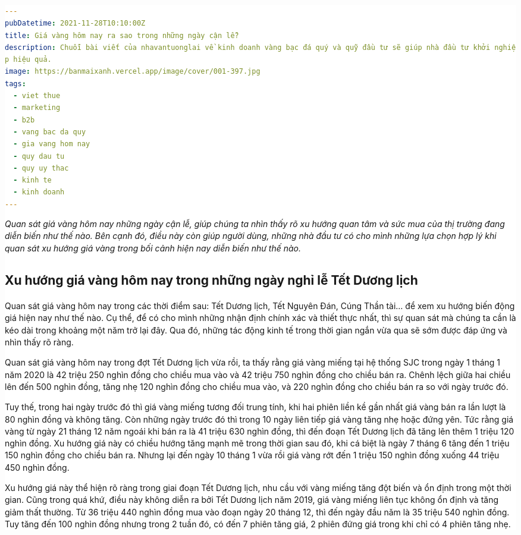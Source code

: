 ```yaml
---
pubDatetime: 2021-11-28T10:10:00Z
title: Giá vàng hôm nay ra sao trong những ngày cận lễ?
description: Chuỗi bài viết của nhavantuonglai về kinh doanh vàng bạc đá quý và quỹ đầu tư sẽ giúp nhà đầu tư khởi nghiệp hiệu quả.
image: https://banmaixanh.vercel.app/image/cover/001-397.jpg
tags:
  - viet thue
  - marketing
  - b2b
  - vang bac da quy
  - gia vang hom nay
  - quy dau tu
  - quy uy thac
  - kinh te
  - kinh doanh
---
```


_Quan sát giá vàng hôm nay những ngày cận lễ, giúp chúng ta nhìn thấy rõ xu hướng quan tâm và sức mua của thị trường đang diễn biến như thế nào. Bên cạnh đó, điều này còn giúp người dùng, những nhà đầu tư có cho mình những lựa chọn hợp lý khi quan sát xu hướng giá vàng trong bối cảnh hiện nay diễn biến như thế nào._

## Xu hướng giá vàng hôm nay trong những ngày nghỉ lễ Tết Dương lịch

Quan sát giá vàng hôm nay trong các thời điểm sau: Tết Dương lịch, Tết Nguyên Đán, Cúng Thần tài… để xem xu hướng biến động giá hiện nay như thế nào. Cụ thể, để có cho mình những nhận định chính xác và thiết thực nhất, thì sự quan sát mà chúng ta cần là kéo dài trong khoảng một năm trở lại đây. Qua đó, những tác động kinh tế trong thời gian ngắn vừa qua sẽ sớm được đáp ứng và nhìn thấy rõ ràng.

Quan sát giá vàng hôm nay trong đợt Tết Dương lịch vừa rồi, ta thấy rằng giá vàng miếng tại hệ thống SJC trong ngày 1 tháng 1 năm 2020 là 42 triệu 250 nghìn đồng cho chiều mua vào và 42 triệu 750 nghìn đồng cho chiều bán ra. Chênh lệch giữa hai chiều lên đến 500 nghìn đồng, tăng nhẹ 120 nghìn đồng cho chiều mua vào, và 220 nghìn đồng cho chiều bán ra so với ngày trước đó.

Tuy thế, trong hai ngày trước đó thì giá vàng miếng tương đối trung tính, khi hai phiên liền kề gần nhất giá vàng bán ra lần lượt là 80 nghìn đồng và không tăng. Còn những ngày trước đó thì trong 10 ngày liên tiếp giá vàng tăng nhẹ hoặc đứng yên. Tức rằng giá vàng từ ngày 21 tháng 12 năm ngoái khi bán ra là 41 triệu 630 nghìn đồng, thì đến đoạn Tết Dương lịch đã tăng lên thêm 1 triệu 120 nghìn đồng. Xu hướng giá này có chiều hướng tăng mạnh mẽ trong thời gian sau đó, khi cá biệt là ngày 7 tháng 6 tăng đến 1 triệu 150 nghìn đồng cho chiều bán ra. Nhưng lại đến ngày 10 tháng 1 vừa rồi giá vàng rớt đến 1 triệu 150 nghìn đồng xuống 44 triệu 450 nghìn đồng.

Xu hướng giá này thể hiện rõ ràng trong giai đoạn Tết Dương lịch, nhu cầu với vàng miếng tăng đột biến và ổn định trong một thời gian. Cũng trong quá khứ, điều này không diễn ra bởi Tết Dương lịch năm 2019, giá vàng miếng liên tục không ổn định và tăng giảm thất thường. Từ 36 triệu 440 nghìn đồng mua vào đoạn ngày 20 tháng 12, thì đến ngày đầu năm là 35 triệu 540 nghìn đồng. Tuy tăng đến 100 nghìn đồng nhưng trong 2 tuần đó, có đến 7 phiên tăng giá, 2 phiên đứng giá trong khi chỉ có 4 phiên tăng nhẹ.
